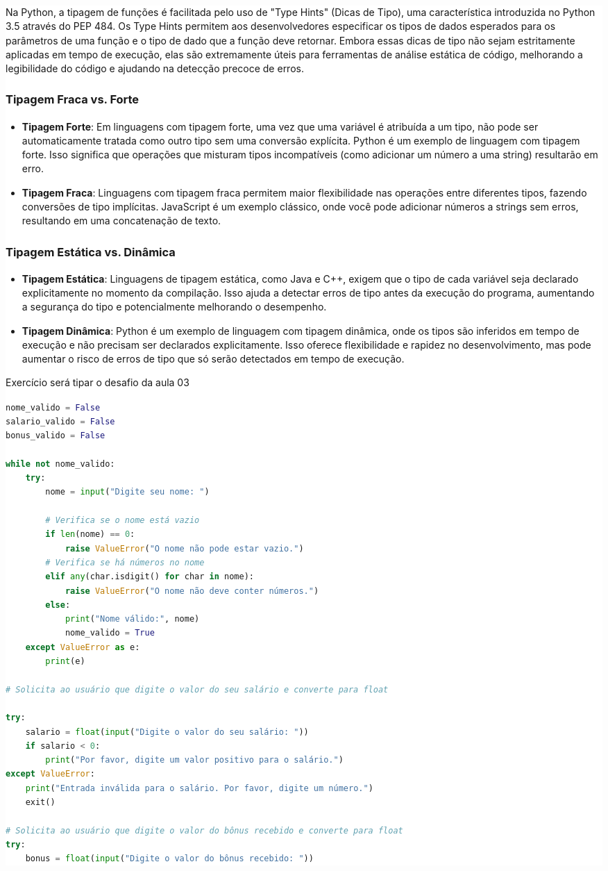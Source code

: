 Na Python, a tipagem de funções é facilitada pelo uso de "Type Hints" (Dicas de Tipo), uma característica introduzida no Python 3.5 através do PEP 484. Os Type Hints permitem aos desenvolvedores especificar os tipos de dados esperados para os parâmetros de uma função e o tipo de dado que a função deve retornar. Embora essas dicas de tipo não sejam estritamente aplicadas em tempo de execução, elas são extremamente úteis para ferramentas de análise estática de código, melhorando a legibilidade do código e ajudando na detecção precoce de erros.

### Tipagem Fraca vs. Forte

* **Tipagem Forte**: Em linguagens com tipagem forte, uma vez que uma variável é atribuída a um tipo, não pode ser automaticamente tratada como outro tipo sem uma conversão explícita. Python é um exemplo de linguagem com tipagem forte. Isso significa que operações que misturam tipos incompatíveis (como adicionar um número a uma string) resultarão em erro.
    
* **Tipagem Fraca**: Linguagens com tipagem fraca permitem maior flexibilidade nas operações entre diferentes tipos, fazendo conversões de tipo implícitas. JavaScript é um exemplo clássico, onde você pode adicionar números a strings sem erros, resultando em uma concatenação de texto.
    
### Tipagem Estática vs. Dinâmica

* **Tipagem Estática**: Linguagens de tipagem estática, como Java e C++, exigem que o tipo de cada variável seja declarado explicitamente no momento da compilação. Isso ajuda a detectar erros de tipo antes da execução do programa, aumentando a segurança do tipo e potencialmente melhorando o desempenho.
    
* **Tipagem Dinâmica**: Python é um exemplo de linguagem com tipagem dinâmica, onde os tipos são inferidos em tempo de execução e não precisam ser declarados explicitamente. Isso oferece flexibilidade e rapidez no desenvolvimento, mas pode aumentar o risco de erros de tipo que só serão detectados em tempo de execução.

Exercício será tipar o desafio da aula 03

```python
nome_valido = False
salario_valido = False
bonus_valido = False

while not nome_valido:
    try:
        nome = input("Digite seu nome: ")

        # Verifica se o nome está vazio
        if len(nome) == 0:
            raise ValueError("O nome não pode estar vazio.")
        # Verifica se há números no nome
        elif any(char.isdigit() for char in nome):
            raise ValueError("O nome não deve conter números.")
        else:
            print("Nome válido:", nome)
            nome_valido = True
    except ValueError as e:
        print(e)

# Solicita ao usuário que digite o valor do seu salário e converte para float

try:
    salario = float(input("Digite o valor do seu salário: "))
    if salario < 0:
        print("Por favor, digite um valor positivo para o salário.")
except ValueError:
    print("Entrada inválida para o salário. Por favor, digite um número.")
    exit()

# Solicita ao usuário que digite o valor do bônus recebido e converte para float
try:
    bonus = float(input("Digite o valor do bônus recebido: "))
```